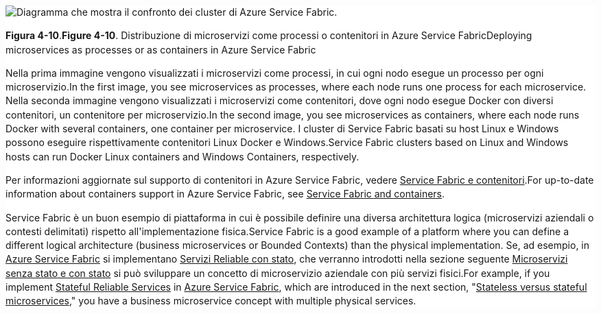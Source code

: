 ![Diagramma che mostra il confronto dei cluster di Azure Service Fabric.](./media/orchestrate-high-scalability-availability/azure-service-fabric-cluster-types.png)

<span data-ttu-id="b5217-239">**Figura 4-10**.</span><span class="sxs-lookup"><span data-stu-id="b5217-239">**Figure 4-10**.</span></span> <span data-ttu-id="b5217-240">Distribuzione di microservizi come processi o contenitori in Azure Service Fabric</span><span class="sxs-lookup"><span data-stu-id="b5217-240">Deploying microservices as processes or as containers in Azure Service Fabric</span></span>

<span data-ttu-id="b5217-241">Nella prima immagine vengono visualizzati i microservizi come processi, in cui ogni nodo esegue un processo per ogni microservizio.</span><span class="sxs-lookup"><span data-stu-id="b5217-241">In the first image, you see microservices as processes, where each node runs one process for each microservice.</span></span> <span data-ttu-id="b5217-242">Nella seconda immagine vengono visualizzati i microservizi come contenitori, dove ogni nodo esegue Docker con diversi contenitori, un contenitore per microservizio.</span><span class="sxs-lookup"><span data-stu-id="b5217-242">In the second image, you see microservices as containers, where each node runs Docker with several containers, one container per microservice.</span></span> <span data-ttu-id="b5217-243">I cluster di Service Fabric basati su host Linux e Windows possono eseguire rispettivamente contenitori Linux Docker e Windows.</span><span class="sxs-lookup"><span data-stu-id="b5217-243">Service Fabric clusters based on Linux and Windows hosts can run Docker Linux containers and Windows Containers, respectively.</span></span>

<span data-ttu-id="b5217-244">Per informazioni aggiornate sul supporto di contenitori in Azure Service Fabric, vedere [Service Fabric e contenitori](https://docs.microsoft.com/azure/service-fabric/service-fabric-containers-overview).</span><span class="sxs-lookup"><span data-stu-id="b5217-244">For up-to-date information about containers support in Azure Service Fabric, see [Service Fabric and containers](https://docs.microsoft.com/azure/service-fabric/service-fabric-containers-overview).</span></span>

<span data-ttu-id="b5217-245">Service Fabric è un buon esempio di piattaforma in cui è possibile definire una diversa architettura logica (microservizi aziendali o contesti delimitati) rispetto all'implementazione fisica.</span><span class="sxs-lookup"><span data-stu-id="b5217-245">Service Fabric is a good example of a platform where you can define a different logical architecture (business microservices or Bounded Contexts) than the physical implementation.</span></span> <span data-ttu-id="b5217-246">Se, ad esempio, in [Azure Service Fabric](https://docs.microsoft.com/azure/service-fabric/service-fabric-overview) si implementano [Servizi Reliable con stato](https://docs.microsoft.com/azure/service-fabric/service-fabric-reliable-services-introduction), che verranno introdotti nella sezione seguente [Microservizi senza stato e con stato](#stateless-versus-stateful-microservices) si può sviluppare un concetto di microservizio aziendale con più servizi fisici.</span><span class="sxs-lookup"><span data-stu-id="b5217-246">For example, if you implement [Stateful Reliable Services](https://docs.microsoft.com/azure/service-fabric/service-fabric-reliable-services-introduction) in [Azure Service Fabric](https://docs.microsoft.com/azure/service-fabric/service-fabric-overview), which are introduced in the next section, "[Stateless versus stateful microservices](#stateless-versus-stateful-microservices)," you have a business microservice concept with multiple physical services.</span></span>
